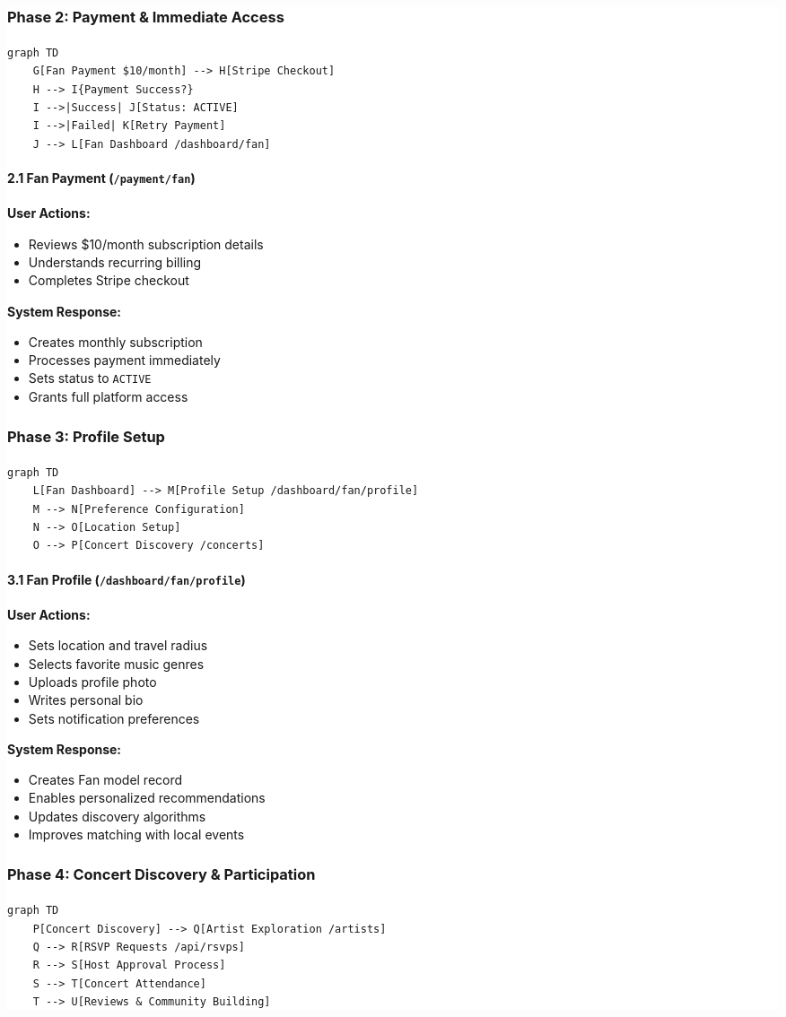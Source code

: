 ### Phase 2: Payment & Immediate Access
```mermaid
graph TD
    G[Fan Payment $10/month] --> H[Stripe Checkout]
    H --> I{Payment Success?}
    I -->|Success| J[Status: ACTIVE]
    I -->|Failed| K[Retry Payment]
    J --> L[Fan Dashboard /dashboard/fan]
```

#### 2.1 Fan Payment (`/payment/fan`)
**User Actions:**
- Reviews $10/month subscription details
- Understands recurring billing
- Completes Stripe checkout

**System Response:**
- Creates monthly subscription
- Processes payment immediately
- Sets status to `ACTIVE`
- Grants full platform access

### Phase 3: Profile Setup
```mermaid
graph TD
    L[Fan Dashboard] --> M[Profile Setup /dashboard/fan/profile]
    M --> N[Preference Configuration]
    N --> O[Location Setup]
    O --> P[Concert Discovery /concerts]
```

#### 3.1 Fan Profile (`/dashboard/fan/profile`)
**User Actions:**
- Sets location and travel radius
- Selects favorite music genres
- Uploads profile photo
- Writes personal bio
- Sets notification preferences

**System Response:**
- Creates Fan model record
- Enables personalized recommendations
- Updates discovery algorithms
- Improves matching with local events

### Phase 4: Concert Discovery & Participation
```mermaid
graph TD
    P[Concert Discovery] --> Q[Artist Exploration /artists]
    Q --> R[RSVP Requests /api/rsvps]
    R --> S[Host Approval Process]
    S --> T[Concert Attendance]
    T --> U[Reviews & Community Building]
```
